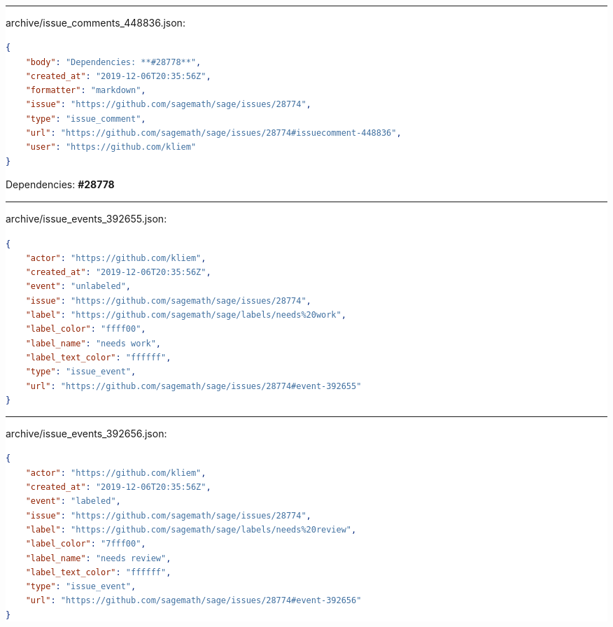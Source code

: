 

---

archive/issue_comments_448836.json:
```json
{
    "body": "Dependencies: **#28778**",
    "created_at": "2019-12-06T20:35:56Z",
    "formatter": "markdown",
    "issue": "https://github.com/sagemath/sage/issues/28774",
    "type": "issue_comment",
    "url": "https://github.com/sagemath/sage/issues/28774#issuecomment-448836",
    "user": "https://github.com/kliem"
}
```

Dependencies: **#28778**



---

archive/issue_events_392655.json:
```json
{
    "actor": "https://github.com/kliem",
    "created_at": "2019-12-06T20:35:56Z",
    "event": "unlabeled",
    "issue": "https://github.com/sagemath/sage/issues/28774",
    "label": "https://github.com/sagemath/sage/labels/needs%20work",
    "label_color": "ffff00",
    "label_name": "needs work",
    "label_text_color": "ffffff",
    "type": "issue_event",
    "url": "https://github.com/sagemath/sage/issues/28774#event-392655"
}
```



---

archive/issue_events_392656.json:
```json
{
    "actor": "https://github.com/kliem",
    "created_at": "2019-12-06T20:35:56Z",
    "event": "labeled",
    "issue": "https://github.com/sagemath/sage/issues/28774",
    "label": "https://github.com/sagemath/sage/labels/needs%20review",
    "label_color": "7fff00",
    "label_name": "needs review",
    "label_text_color": "ffffff",
    "type": "issue_event",
    "url": "https://github.com/sagemath/sage/issues/28774#event-392656"
}
```
